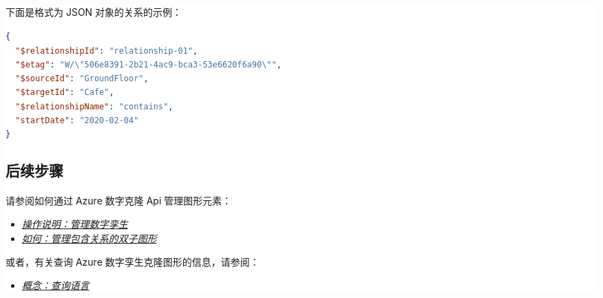 下面是格式为 JSON 对象的关系的示例：

```json
{
  "$relationshipId": "relationship-01",
  "$etag": "W/\"506e8391-2b21-4ac9-bca3-53e6620f6a90\"",
  "$sourceId": "GroundFloor",
  "$targetId": "Cafe",
  "$relationshipName": "contains",
  "startDate": "2020-02-04"
}
```

## <a name="next-steps"></a>后续步骤

请参阅如何通过 Azure 数字克隆 Api 管理图形元素：
* [*操作说明：管理数字孪生*](how-to-manage-twin.md)
* [*如何：管理包含关系的双子图形*](how-to-manage-graph.md)

或者，有关查询 Azure 数字孪生克隆图形的信息，请参阅：
* [*概念：查询语言*](concepts-query-language.md)